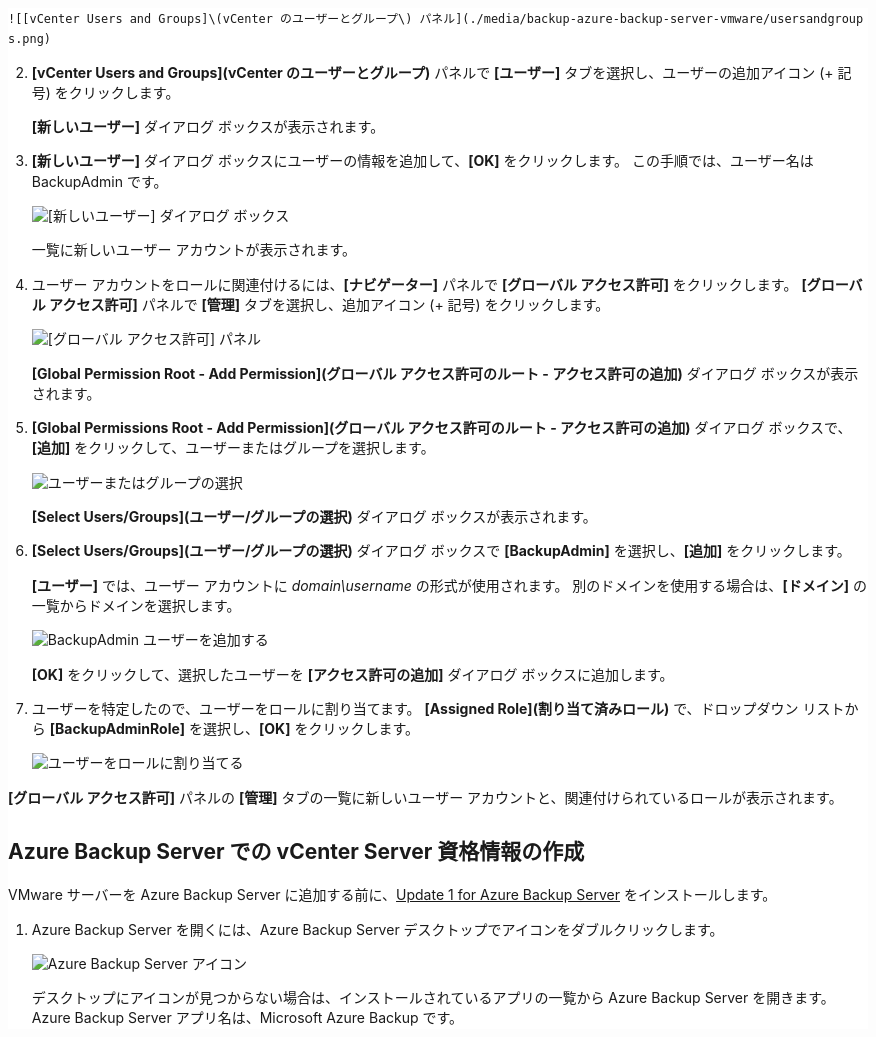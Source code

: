     ![[vCenter Users and Groups]\(vCenter のユーザーとグループ\) パネル](./media/backup-azure-backup-server-vmware/usersandgroups.png)

2. **[vCenter Users and Groups]\(vCenter のユーザーとグループ\)** パネルで **[ユーザー]** タブを選択し、ユーザーの追加アイコン (+ 記号) をクリックします。

    **[新しいユーザー]** ダイアログ ボックスが表示されます。

3. **[新しいユーザー]** ダイアログ ボックスにユーザーの情報を追加して、**[OK]** をクリックします。 この手順では、ユーザー名は BackupAdmin です。

    ![[新しいユーザー] ダイアログ ボックス](./media/backup-azure-backup-server-vmware/vmware-new-user-account.png)

    一覧に新しいユーザー アカウントが表示されます。

4. ユーザー アカウントをロールに関連付けるには、**[ナビゲーター]** パネルで **[グローバル アクセス許可]** をクリックします。 **[グローバル アクセス許可]** パネルで **[管理]** タブを選択し、追加アイコン (+ 記号) をクリックします。

    ![[グローバル アクセス許可] パネル](./media/backup-azure-backup-server-vmware/vmware-add-new-perms.png)

    **[Global Permission Root - Add Permission]\(グローバル アクセス許可のルート - アクセス許可の追加\)** ダイアログ ボックスが表示されます。

5. **[Global Permissions Root - Add Permission]\(グローバル アクセス許可のルート - アクセス許可の追加\)** ダイアログ ボックスで、**[追加]** をクリックして、ユーザーまたはグループを選択します。

    ![ユーザーまたはグループの選択](./media/backup-azure-backup-server-vmware/vmware-add-new-global-perm.png)

    **[Select Users/Groups]\(ユーザー/グループの選択\)** ダイアログ ボックスが表示されます。

6. **[Select Users/Groups]\(ユーザー/グループの選択\)** ダイアログ ボックスで **[BackupAdmin]** を選択し、**[追加]** をクリックします。

    **[ユーザー]** では、ユーザー アカウントに *domain\username* の形式が使用されます。 別のドメインを使用する場合は、**[ドメイン]** の一覧からドメインを選択します。

    ![BackupAdmin ユーザーを追加する](./media/backup-azure-backup-server-vmware/vmware-assign-account-to-role.png)

    **[OK]** をクリックして、選択したユーザーを **[アクセス許可の追加]** ダイアログ ボックスに追加します。

7. ユーザーを特定したので、ユーザーをロールに割り当てます。 **[Assigned Role]\(割り当て済みロール\)** で、ドロップダウン リストから **[BackupAdminRole]** を選択し、**[OK]** をクリックします。

    ![ユーザーをロールに割り当てる](./media/backup-azure-backup-server-vmware/vmware-choose-role.png)

  **[グローバル アクセス許可]** パネルの **[管理]** タブの一覧に新しいユーザー アカウントと、関連付けられているロールが表示されます。


## <a name="establish-vcenter-server-credentials-on-azure-backup-server"></a>Azure Backup Server での vCenter Server 資格情報の作成

VMware サーバーを Azure Backup Server に追加する前に、[Update 1 for Azure Backup Server](https://support.microsoft.com/help/3175529/update-1-for-microsoft-azure-backup-server) をインストールします。

1. Azure Backup Server を開くには、Azure Backup Server デスクトップでアイコンをダブルクリックします。

    ![Azure Backup Server アイコン](./media/backup-azure-backup-server-vmware/mabs-icon.png)

    デスクトップにアイコンが見つからない場合は、インストールされているアプリの一覧から Azure Backup Server を開きます。 Azure Backup Server アプリ名は、Microsoft Azure Backup です。
